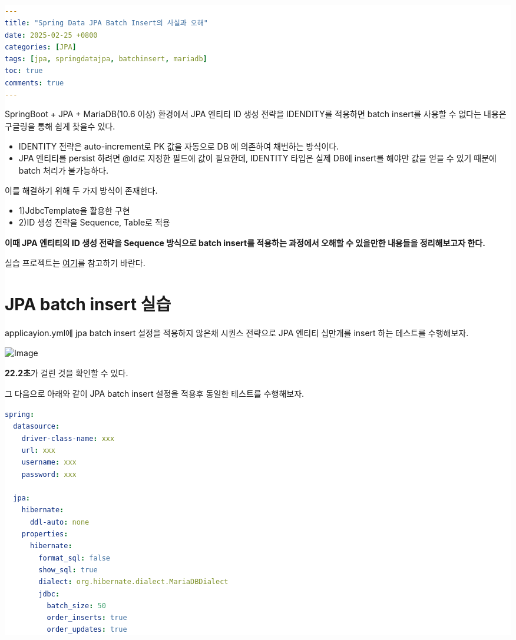```yaml
---
title: "Spring Data JPA Batch Insert의 사실과 오해"
date: 2025-02-25 +0800
categories: [JPA]
tags: [jpa, springdatajpa, batchinsert, mariadb]
toc: true
comments: true
---
```


SpringBoot + JPA + MariaDB(10.6 이상) 환경에서 JPA 엔티티 ID 생성 전략을 IDENDITY를 적용하면 batch insert를 사용할 수 없다는 내용은 구글링을 통해 쉽게 찾을수 있다.

- IDENTITY 전략은 auto-increment로 PK 값을 자동으로 DB 에 의존하여 채번하는 방식이다.
- JPA 엔티티를 persist 하려면 @Id로 지정한 필드에 값이 필요한데, IDENTITY 타입은 실제 DB에 insert를 해야만 값을 얻을 수 있기 때문에 batch 처리가 불가능하다.

이를 해결하기 위해 두 가지 방식이 존재한다.

- 1)JdbcTemplate을 활용한 구현
- 2)ID 생성 전략을 Sequence, Table로 적용

**이때 JPA 엔티티의 ID 생성 전략을 Sequence 방식으로 batch insert를 적용하는 과정에서 오해할 수 있을만한 내용들을 정리해보고자 한다.**

실습 프로젝트는 [여기](https://github.com/jeonyoungho/springboot-practice)를 참고하기 바란다.

# JPA batch insert 실습
applicayion.yml에 jpa batch insert 설정을 적용하지 않은채 시퀀스 전략으로 JPA 엔티티 십만개를 insert 하는 테스트를 수행해보자.

<img width="1114" alt="Image" src="https://github.com/user-attachments/assets/18f3a0d3-dbff-4c3f-bfd8-f988454f9365" />

**22.2초**가 걸린 것을 확인할 수 있다.

그 다음으로 아래와 같이 JPA batch insert 설정을 적용후 동일한 테스트를 수행해보자.

```yml
spring:
  datasource:
    driver-class-name: xxx
    url: xxx
    username: xxx
    password: xxx

  jpa:
    hibernate:
      ddl-auto: none
    properties:
      hibernate:
        format_sql: false
        show_sql: true
        dialect: org.hibernate.dialect.MariaDBDialect
        jdbc:
          batch_size: 50
          order_inserts: true
          order_updates: true
```
